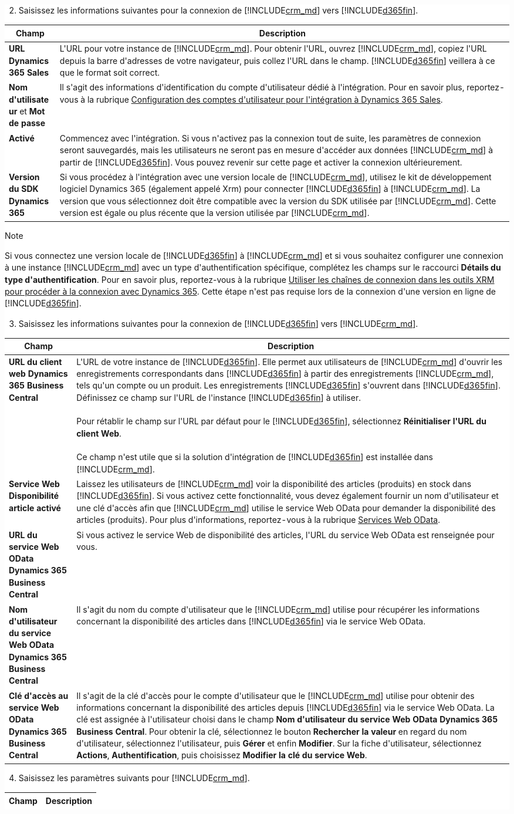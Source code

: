2. Saisissez les informations suivantes pour la connexion de [!INCLUDE[crm_md](includes/crm_md.md)] vers [!INCLUDE[d365fin](includes/d365fin_md.md)].

|Champ|Description|
|-----|-----|
|**URL Dynamics 365 Sales**|L'URL pour votre instance de [!INCLUDE[crm_md](includes/crm_md.md)]. Pour obtenir l'URL, ouvrez [!INCLUDE[crm_md](includes/crm_md.md)], copiez l'URL depuis la barre d'adresses de votre navigateur, puis collez l'URL dans le champ. [!INCLUDE[d365fin](includes/d365fin_md.md)] veillera à ce que le format soit correct.|
|**Nom d'utilisateur** et **Mot de passe**|Il s'agit des informations d'identification du compte d'utilisateur dédié à l'intégration. Pour en savoir plus, reportez-vous à la rubrique [Configuration des comptes d'utilisateur pour l'intégration à Dynamics 365 Sales](admin-setting-up-integration-with-dynamics-sales.md).|
|**Activé**|Commencez avec l'intégration. Si vous n'activez pas la connexion tout de suite, les paramètres de connexion seront sauvegardés, mais les utilisateurs ne seront pas en mesure d'accéder aux données [!INCLUDE[crm_md](includes/crm_md.md)] à partir de [!INCLUDE[d365fin](includes/d365fin_md.md)]. Vous pouvez revenir sur cette page et activer la connexion ultérieurement.  |
|**Version du SDK Dynamics 365**|Si vous procédez à l'intégration avec une version locale de [!INCLUDE[crm_md](includes/crm_md.md)], utilisez le kit de développement logiciel Dynamics 365 (également appelé Xrm) pour connecter [!INCLUDE[d365fin](includes/d365fin_md.md)] à [!INCLUDE[crm_md](includes/crm_md.md)]. La version que vous sélectionnez doit être compatible avec la version du SDK utilisée par [!INCLUDE[crm_md](includes/crm_md.md)]. Cette version est égale ou plus récente que la version utilisée par [!INCLUDE[crm_md](includes/crm_md.md)].|

> [!Note]
> Si vous connectez une version locale de [!INCLUDE[d365fin](includes/d365fin_md.md)] à [!INCLUDE[crm_md](includes/crm_md.md)] et si vous souhaitez configurer une connexion à une instance [!INCLUDE[crm_md](includes/crm_md.md)] avec un type d'authentification spécifique, complétez les champs sur le raccourci **Détails du type d'authentification**. Pour en savoir plus, reportez-vous à la rubrique [Utiliser les chaînes de connexion dans les outils XRM pour procéder à la connexion avec Dynamics 365](https://go.microsoft.com/fwlink/?linkid=843055). Cette étape n'est pas requise lors de la connexion d'une version en ligne de [!INCLUDE[d365fin](includes/d365fin_md.md)].

3. Saisissez les informations suivantes pour la connexion de [!INCLUDE[d365fin](includes/d365fin_md.md)] vers [!INCLUDE[crm_md](includes/crm_md.md)].

|Champ|Description|
|-----|-----|
|**URL du client web Dynamics 365 Business Central**|L'URL de votre instance de [!INCLUDE[d365fin](includes/d365fin_md.md)]. Elle permet aux utilisateurs de [!INCLUDE[crm_md](includes/crm_md.md)] d'ouvrir les enregistrements correspondants dans [!INCLUDE[d365fin](includes/d365fin_md.md)] à partir des enregistrements [!INCLUDE[crm_md](includes/crm_md.md)], tels qu'un compte ou un produit. Les enregistrements [!INCLUDE[d365fin](includes/d365fin_md.md)] s'ouvrent dans [!INCLUDE[d365fin](includes/d365fin_md.md)]. Définissez ce champ sur l'URL de l'instance [!INCLUDE[d365fin](includes/d365fin_md.md)] à utiliser.<br /><br /> Pour rétablir le champ sur l'URL par défaut pour le [!INCLUDE[d365fin](includes/d365fin_md.md)], sélectionnez **Réinitialiser l'URL du client Web**.<br /><br /> Ce champ n'est utile que si la solution d'intégration de [!INCLUDE[d365fin](includes/d365fin_md.md)] est installée dans [!INCLUDE[crm_md](includes/crm_md.md)].|
|**Service Web Disponibilité article activé**|Laissez les utilisateurs de [!INCLUDE[crm_md](includes/crm_md.md)] voir la disponibilité des articles (produits) en stock dans [!INCLUDE[d365fin](includes/d365fin_md.md)]. Si vous activez cette fonctionnalité, vous devez également fournir un nom d'utilisateur et une clé d'accès afin que [!INCLUDE[crm_md](includes/crm_md.md)] utilise le service Web OData pour demander la disponibilité des articles (produits). Pour plus d'informations, reportez-vous à la rubrique [Services Web OData](/dynamics365/business-central/dev-itpro/webservices/odata-web-services.md).|
|**URL du service Web OData Dynamics 365 Business Central**|Si vous activez le service Web de disponibilité des articles, l'URL du service Web OData est renseignée pour vous.|
|**Nom d'utilisateur du service Web OData Dynamics 365 Business Central**|Il s'agit du nom du compte d'utilisateur que le [!INCLUDE[crm_md](includes/crm_md.md)] utilise pour récupérer les informations concernant la disponibilité des articles dans [!INCLUDE[d365fin](includes/d365fin_md.md)] via le service Web OData.|
|**Clé d'accès au service Web OData Dynamics 365 Business Central**|Il s'agit de la clé d'accès pour le compte d'utilisateur que le [!INCLUDE[crm_md](includes/crm_md.md)] utilise pour obtenir des informations concernant la disponibilité des articles depuis [!INCLUDE[d365fin](includes/d365fin_md.md)] via le service Web OData. La clé est assignée à l'utilisateur choisi dans le champ **Nom d'utilisateur du service Web OData Dynamics 365 Business Central**. Pour obtenir la clé, sélectionnez le bouton **Rechercher la valeur** en regard du nom d'utilisateur, sélectionnez l'utilisateur, puis **Gérer** et enfin **Modifier**. Sur la fiche d'utilisateur, sélectionnez **Actions**, **Authentification**, puis choisissez **Modifier la clé du service Web**.|

4. Saisissez les paramètres suivants pour [!INCLUDE[crm_md](includes/crm_md.md)].

|Champ|Description|
|-----|-----|